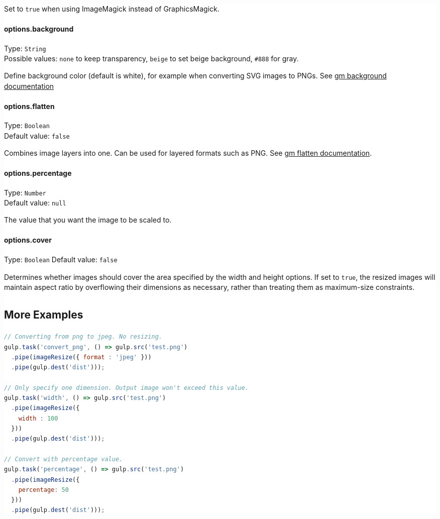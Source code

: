 Set to `true` when using ImageMagick instead of GraphicsMagick.

#### options.background

Type: `String`  
Possible values: `none` to keep transparency, `beige` to set beige background, `#888` for gray.

Define background color (default is white), for example when converting SVG images to PNGs.
See [gm background documentation](http://www.graphicsmagick.org/GraphicsMagick.html#details-background)

#### options.flatten

Type: `Boolean`  
Default value: `false`

Combines image layers into one. Can be used for layered formats such as PNG. See [gm flatten documentation](http://www.graphicsmagick.org/GraphicsMagick.html#details-flatten).

#### options.percentage

Type: `Number`  
Default value: `null`

The value that you want the image to be scaled to.


#### options.cover

Type: `Boolean`
Default value: `false`

Determines whether images should cover the area specified by the width and height options. If set to `true`, the resized images will maintain aspect ratio by overflowing their dimensions as necessary, rather than treating them as maximum-size constraints.


## More Examples

```js
// Converting from png to jpeg. No resizing.
gulp.task('convert_png', () => gulp.src('test.png')
  .pipe(imageResize({ format : 'jpeg' }))
  .pipe(gulp.dest('dist')));

// Only specify one dimension. Output image won't exceed this value.
gulp.task('width', () => gulp.src('test.png')
  .pipe(imageResize({
    width : 100
  }))
  .pipe(gulp.dest('dist')));

// Convert with percentage value.
gulp.task('percentage', () => gulp.src('test.png')
  .pipe(imageResize({
    percentage: 50
  }))
  .pipe(gulp.dest('dist')));
```
